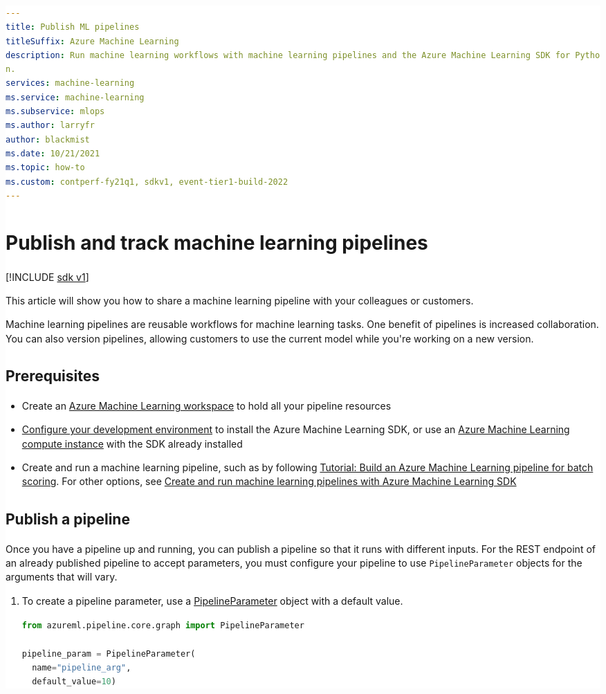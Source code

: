 ```yaml
---
title: Publish ML pipelines
titleSuffix: Azure Machine Learning
description: Run machine learning workflows with machine learning pipelines and the Azure Machine Learning SDK for Python. 
services: machine-learning
ms.service: machine-learning
ms.subservice: mlops
ms.author: larryfr
author: blackmist
ms.date: 10/21/2021
ms.topic: how-to
ms.custom: contperf-fy21q1, sdkv1, event-tier1-build-2022
---
```


# Publish and track machine learning pipelines

[!INCLUDE [sdk v1](../../../includes/machine-learning-sdk-v1.md)]

This article will show you how to share a machine learning pipeline with your colleagues or customers.

Machine learning pipelines are reusable workflows for machine learning tasks. One benefit of pipelines is increased collaboration. You can also version pipelines, allowing customers to use the current model while you're working on a new version. 

## Prerequisites

* Create an [Azure Machine Learning workspace](../quickstart-create-resources.md) to hold all your pipeline resources

* [Configure your development environment](../how-to-configure-environment.md) to install the Azure Machine Learning SDK, or use an [Azure Machine Learning compute instance](../concept-compute-instance.md) with the SDK already installed

* Create and run a machine learning pipeline, such as by following [Tutorial: Build an Azure Machine Learning pipeline for batch scoring](../tutorial-pipeline-batch-scoring-classification.md). For other options, see [Create and run machine learning pipelines with Azure Machine Learning SDK](./how-to-create-machine-learning-pipelines.md)

## Publish a pipeline

Once you have a pipeline up and running, you can publish a pipeline so that it runs with different inputs. For the REST endpoint of an already published pipeline to accept parameters, you must configure your pipeline to use `PipelineParameter` objects for the arguments that will vary.

1. To create a pipeline parameter, use a [PipelineParameter](/python/api/azureml-pipeline-core/azureml.pipeline.core.graph.pipelineparameter) object with a default value.

   ```python
   from azureml.pipeline.core.graph import PipelineParameter
   
   pipeline_param = PipelineParameter(
     name="pipeline_arg",
     default_value=10)
   ```
